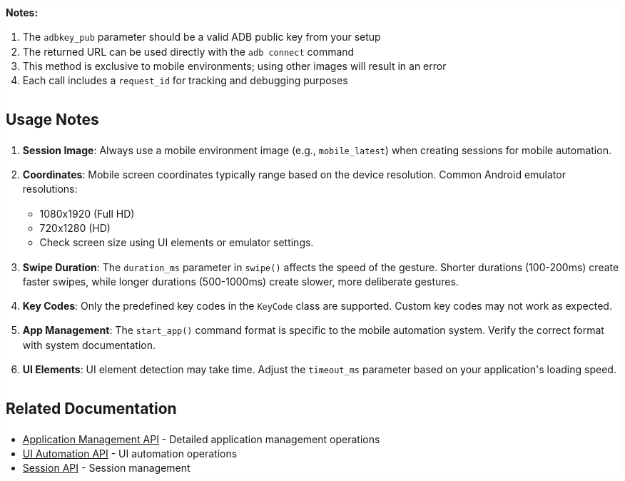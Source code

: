 **Notes:**
1. The `adbkey_pub` parameter should be a valid ADB public key from your setup
2. The returned URL can be used directly with the `adb connect` command
3. This method is exclusive to mobile environments; using other images will result in an error
4. Each call includes a `request_id` for tracking and debugging purposes

## Usage Notes

1. **Session Image**: Always use a mobile environment image (e.g., `mobile_latest`) when creating sessions for mobile automation.

2. **Coordinates**: Mobile screen coordinates typically range based on the device resolution. Common Android emulator resolutions:
   - 1080x1920 (Full HD)
   - 720x1280 (HD)
   - Check screen size using UI elements or emulator settings.

3. **Swipe Duration**: The `duration_ms` parameter in `swipe()` affects the speed of the gesture. Shorter durations (100-200ms) create faster swipes, while longer durations (500-1000ms) create slower, more deliberate gestures.

4. **Key Codes**: Only the predefined key codes in the `KeyCode` class are supported. Custom key codes may not work as expected.

5. **App Management**: The `start_app()` command format is specific to the mobile automation system. Verify the correct format with system documentation.

6. **UI Elements**: UI element detection may take time. Adjust the `timeout_ms` parameter based on your application's loading speed.

## Related Documentation

- [Application Management API](../computer-use/application.md) - Detailed application management operations
- [UI Automation API](../computer-use/ui.md) - UI automation operations
- [Session API](../common-features/basics/session.md) - Session management

